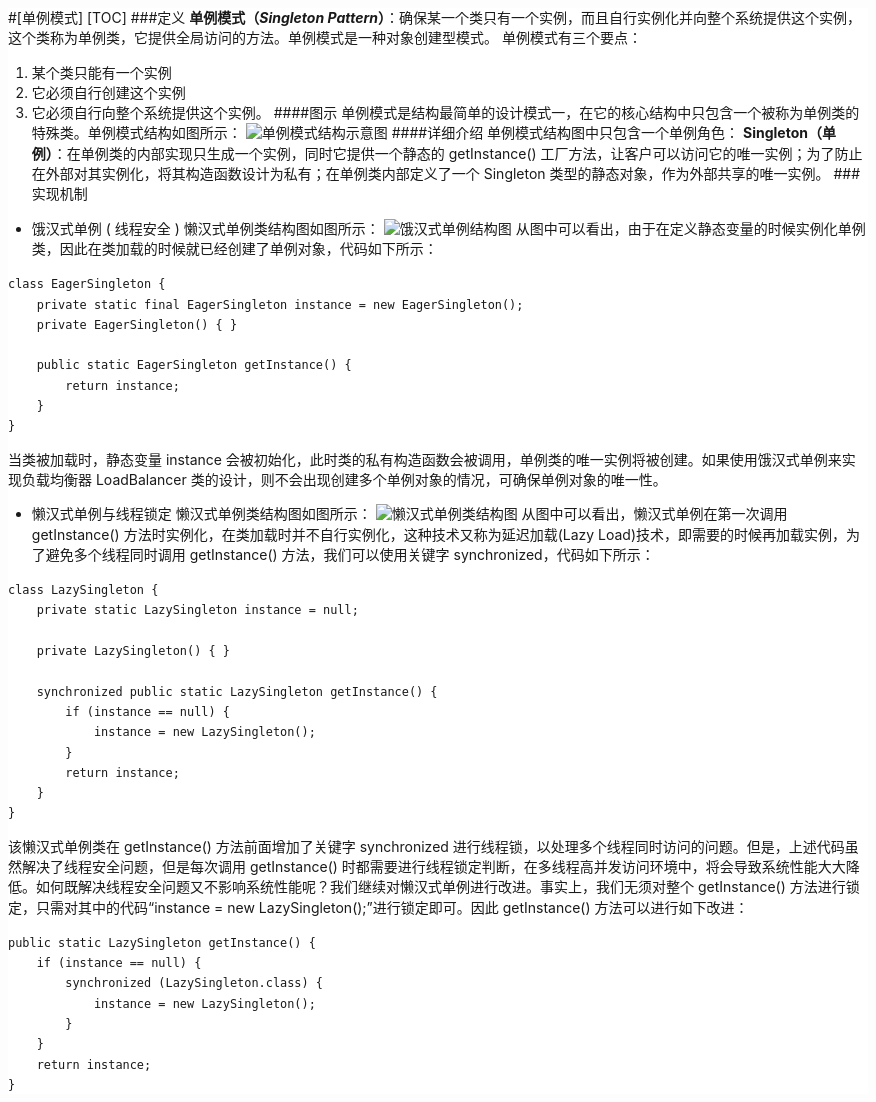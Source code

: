 #[单例模式]
[TOC]
###定义
**单例模式（*Singleton Pattern*）**：确保某一个类只有一个实例，而且自行实例化并向整个系统提供这个实例，这个类称为单例类，它提供全局访问的方法。单例模式是一种对象创建型模式。
单例模式有三个要点：
1. 某个类只能有一个实例
2. 它必须自行创建这个实例
3. 它必须自行向整个系统提供这个实例。
####图示
单例模式是结构最简单的设计模式一，在它的核心结构中只包含一个被称为单例类的特殊类。单例模式结构如图所示：
![单例模式结构示意图](http://wiki.jikexueyuan.com/project/design-pattern-creation/images/1333305124_9327.gif "单例模式结构示意图")
####详细介绍
单例模式结构图中只包含一个单例角色：
**Singleton（单例）**：在单例类的内部实现只生成一个实例，同时它提供一个静态的 getInstance() 工厂方法，让客户可以访问它的唯一实例；为了防止在外部对其实例化，将其构造函数设计为私有；在单例类内部定义了一个 Singleton 类型的静态对象，作为外部共享的唯一实例。
###实现机制
* 饿汉式单例 ( 线程安全 )
懒汉式单例类结构图如图所示：
![饿汉式单例结构图](http://wiki.jikexueyuan.com/project/design-pattern-creation/images/1333305889_1823.gif "饿汉式单例结构图")
从图中可以看出，由于在定义静态变量的时候实例化单例类，因此在类加载的时候就已经创建了单例对象，代码如下所示：
```java:n
class EagerSingleton {   
    private static final EagerSingleton instance = new EagerSingleton();   
    private EagerSingleton() { }   

    public static EagerSingleton getInstance() {  
        return instance;   
    }     
}  
```
当类被加载时，静态变量 instance 会被初始化，此时类的私有构造函数会被调用，单例类的唯一实例将被创建。如果使用饿汉式单例来实现负载均衡器 LoadBalancer 类的设计，则不会出现创建多个单例对象的情况，可确保单例对象的唯一性。
* 懒汉式单例与线程锁定
懒汉式单例类结构图如图所示：
![懒汉式单例类结构图](http://wiki.jikexueyuan.com/project/design-pattern-creation/images/1333305983_8045.gif "懒汉式单例类结构图")
从图中可以看出，懒汉式单例在第一次调用 getInstance() 方法时实例化，在类加载时并不自行实例化，这种技术又称为延迟加载(Lazy Load)技术，即需要的时候再加载实例，为了避免多个线程同时调用 getInstance() 方法，我们可以使用关键字 synchronized，代码如下所示：
```java:n
class LazySingleton {   
    private static LazySingleton instance = null;   

    private LazySingleton() { }   

    synchronized public static LazySingleton getInstance() {   
        if (instance == null) {  
            instance = new LazySingleton();   
        }  
        return instance;   
    }  
}   
```
该懒汉式单例类在 getInstance() 方法前面增加了关键字 synchronized 进行线程锁，以处理多个线程同时访问的问题。但是，上述代码虽然解决了线程安全问题，但是每次调用 getInstance() 时都需要进行线程锁定判断，在多线程高并发访问环境中，将会导致系统性能大大降低。如何既解决线程安全问题又不影响系统性能呢？我们继续对懒汉式单例进行改进。事实上，我们无须对整个 getInstance() 方法进行锁定，只需对其中的代码“instance = new LazySingleton();”进行锁定即可。因此 getInstance() 方法可以进行如下改进：
```java:n
public static LazySingleton getInstance() { 
    if (instance == null) {
        synchronized (LazySingleton.class) {
            instance = new LazySingleton(); 
        }
    }
    return instance; 
}
```